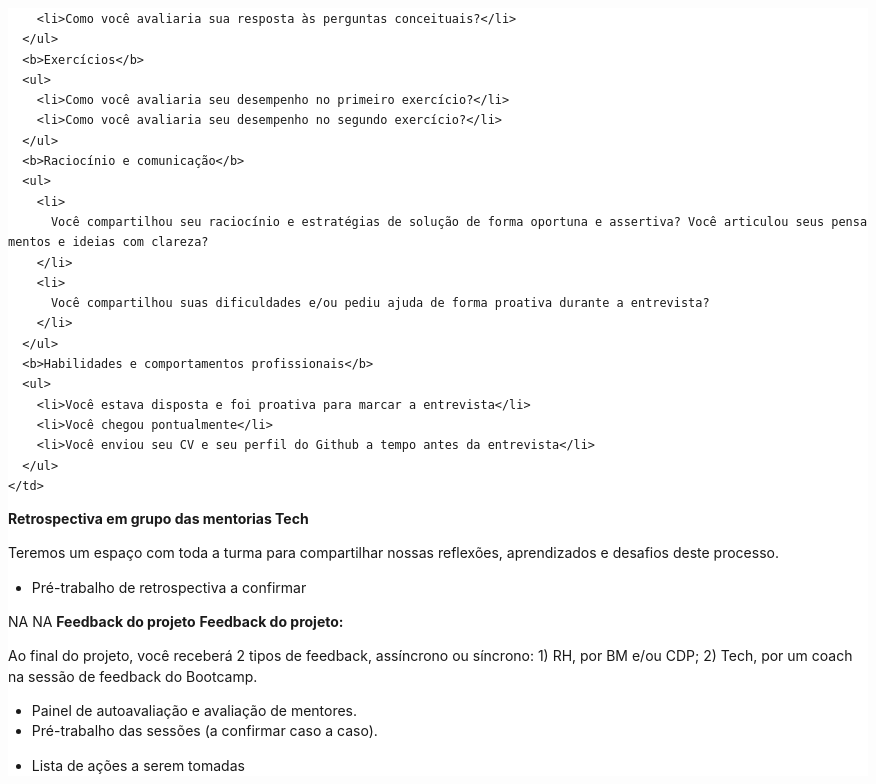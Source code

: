         <li>Como você avaliaria sua resposta às perguntas conceituais?</li>
      </ul>
      <b>Exercícios</b>
      <ul>
        <li>Como você avaliaria seu desempenho no primeiro exercício?</li>
        <li>Como você avaliaria seu desempenho no segundo exercício?</li>
      </ul>
      <b>Raciocínio e comunicação</b>
      <ul>
        <li>
          Você compartilhou seu raciocínio e estratégias de solução de forma oportuna e assertiva? Você articulou seus pensamentos e ideias com clareza?
        </li>
        <li>
          Você compartilhou suas dificuldades e/ou pediu ajuda de forma proativa durante a entrevista?
        </li>
      </ul>
      <b>Habilidades e comportamentos profissionais</b>
      <ul>
        <li>Você estava disposta e foi proativa para marcar a entrevista</li>
        <li>Você chegou pontualmente</li>
        <li>Você enviou seu CV e seu perfil do Github a tempo antes da entrevista</li>
      </ul>
    </td>
  </tr>
  <tr>
    <td><!-- aqui la fecha --></td>
    <td>
      <b>Retrospectiva em grupo das mentorias Tech</b>
      <p>
        Teremos um espaço com toda a turma para compartilhar nossas reflexões, aprendizados e desafios deste processo.
      </p>
    </td>
    <td>
      <ul>
        <li>Pré-trabalho de retrospectiva a confirmar</li>
      </ul>
    </td>
    <td>NA</td>
    <td>NA</td>
  </tr>
  <tr>
    <td><b>Feedback do projeto</b></td>
    <td><!-- aqui la fecha --></td>
    <td>
      <b>Feedback do projeto:</b>
      <p>
        Ao final do projeto, você receberá 2 tipos de feedback, assíncrono ou síncrono: 1) RH, por BM e/ou CDP; 2) Tech, por um coach na sessão de feedback do Bootcamp.
      </p>
    </td>
    <td>
      <ul>
        <li>Painel de autoavaliação e avaliação de mentores.</li>
        <li>Pré-trabalho das sessões (a confirmar caso a caso).</li>
      </ul>
    </td>
    <td>
      <ul>
        <li>Lista de ações a serem tomadas</li>
      </ul>
    </td>
    <td>
